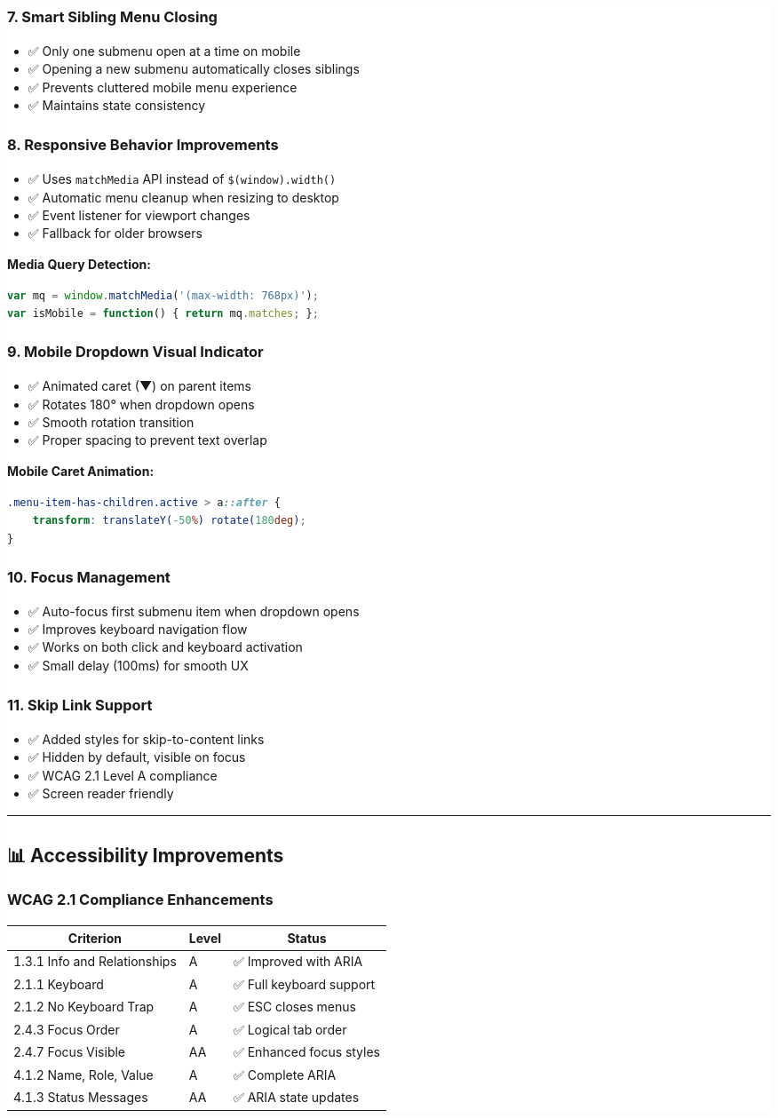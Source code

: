 ### 7. **Smart Sibling Menu Closing**
- ✅ Only one submenu open at a time on mobile
- ✅ Opening a new submenu automatically closes siblings
- ✅ Prevents cluttered mobile menu experience
- ✅ Maintains state consistency

### 8. **Responsive Behavior Improvements**
- ✅ Uses `matchMedia` API instead of `$(window).width()`
- ✅ Automatic menu cleanup when resizing to desktop
- ✅ Event listener for viewport changes
- ✅ Fallback for older browsers

**Media Query Detection:**
```javascript
var mq = window.matchMedia('(max-width: 768px)');
var isMobile = function() { return mq.matches; };
```

### 9. **Mobile Dropdown Visual Indicator**
- ✅ Animated caret (▼) on parent items
- ✅ Rotates 180° when dropdown opens
- ✅ Smooth rotation transition
- ✅ Proper spacing to prevent text overlap

**Mobile Caret Animation:**
```css
.menu-item-has-children.active > a::after {
    transform: translateY(-50%) rotate(180deg);
}
```

### 10. **Focus Management**
- ✅ Auto-focus first submenu item when dropdown opens
- ✅ Improves keyboard navigation flow
- ✅ Works on both click and keyboard activation
- ✅ Small delay (100ms) for smooth UX

### 11. **Skip Link Support**
- ✅ Added styles for skip-to-content links
- ✅ Hidden by default, visible on focus
- ✅ WCAG 2.1 Level A compliance
- ✅ Screen reader friendly

---

## 📊 Accessibility Improvements

### WCAG 2.1 Compliance Enhancements

| Criterion | Level | Status |
|-----------|-------|--------|
| 1.3.1 Info and Relationships | A | ✅ Improved with ARIA |
| 2.1.1 Keyboard | A | ✅ Full keyboard support |
| 2.1.2 No Keyboard Trap | A | ✅ ESC closes menus |
| 2.4.3 Focus Order | A | ✅ Logical tab order |
| 2.4.7 Focus Visible | AA | ✅ Enhanced focus styles |
| 4.1.2 Name, Role, Value | A | ✅ Complete ARIA |
| 4.1.3 Status Messages | AA | ✅ ARIA state updates |
